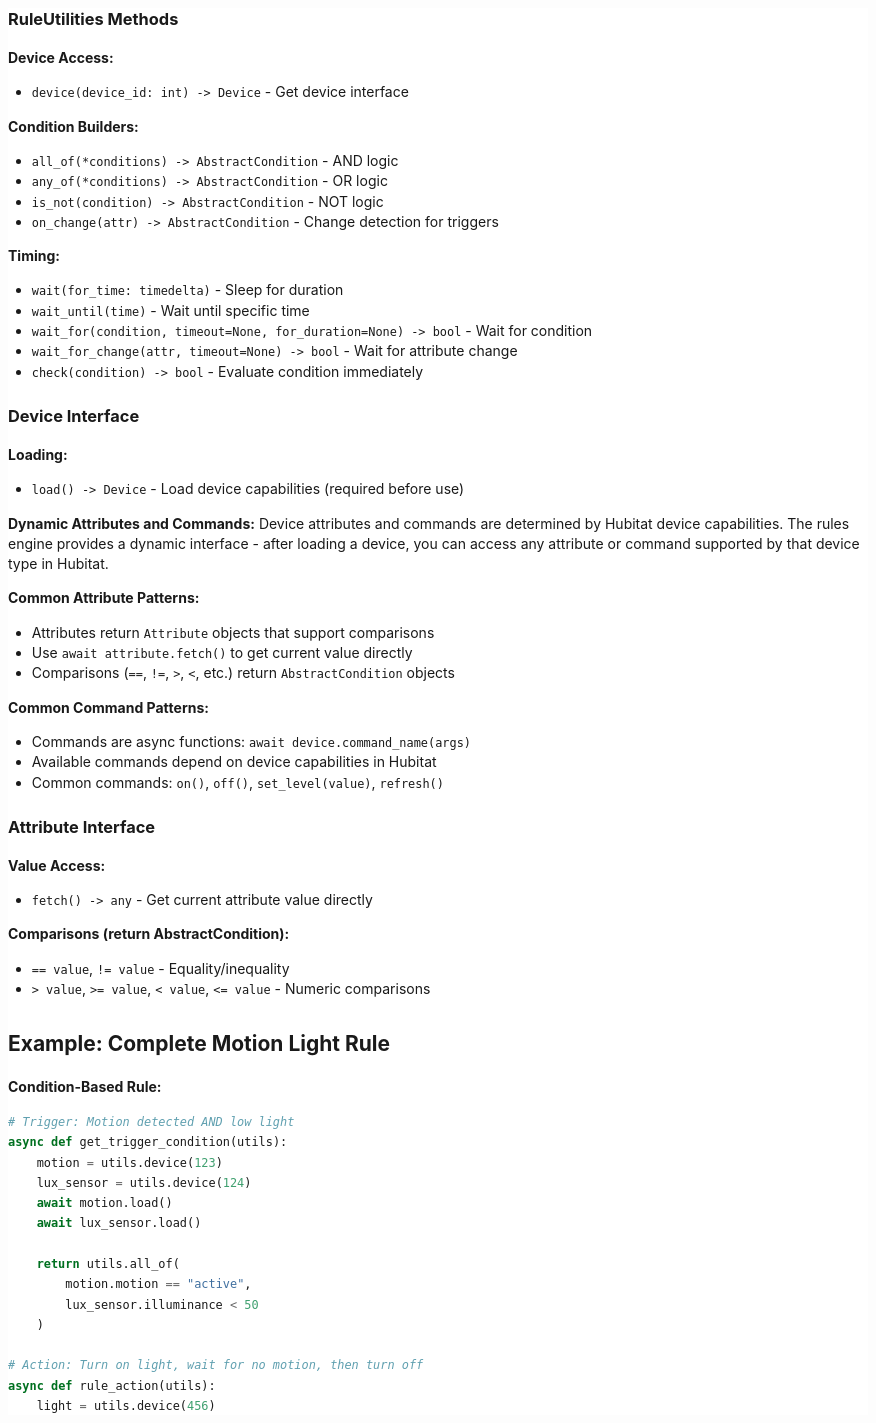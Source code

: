 ### RuleUtilities Methods

**Device Access:**
- `device(device_id: int) -> Device` - Get device interface

**Condition Builders:**
- `all_of(*conditions) -> AbstractCondition` - AND logic
- `any_of(*conditions) -> AbstractCondition` - OR logic
- `is_not(condition) -> AbstractCondition` - NOT logic  
- `on_change(attr) -> AbstractCondition` - Change detection for triggers

**Timing:**
- `wait(for_time: timedelta)` - Sleep for duration
- `wait_until(time)` - Wait until specific time
- `wait_for(condition, timeout=None, for_duration=None) -> bool` - Wait for condition
- `wait_for_change(attr, timeout=None) -> bool` - Wait for attribute change
- `check(condition) -> bool` - Evaluate condition immediately

### Device Interface

**Loading:**
- `load() -> Device` - Load device capabilities (required before use)

**Dynamic Attributes and Commands:**
Device attributes and commands are determined by Hubitat device capabilities. The rules engine provides a dynamic interface - after loading a device, you can access any attribute or command supported by that device type in Hubitat.

**Common Attribute Patterns:**
- Attributes return `Attribute` objects that support comparisons
- Use `await attribute.fetch()` to get current value directly
- Comparisons (`==`, `!=`, `>`, `<`, etc.) return `AbstractCondition` objects

**Common Command Patterns:**
- Commands are async functions: `await device.command_name(args)`
- Available commands depend on device capabilities in Hubitat
- Common commands: `on()`, `off()`, `set_level(value)`, `refresh()`

### Attribute Interface

**Value Access:**
- `fetch() -> any` - Get current attribute value directly

**Comparisons (return AbstractCondition):**
- `== value`, `!= value` - Equality/inequality
- `> value`, `>= value`, `< value`, `<= value` - Numeric comparisons

## Example: Complete Motion Light Rule

**Condition-Based Rule:**
```python
# Trigger: Motion detected AND low light
async def get_trigger_condition(utils):
    motion = utils.device(123)
    lux_sensor = utils.device(124)
    await motion.load()
    await lux_sensor.load()
    
    return utils.all_of(
        motion.motion == "active",
        lux_sensor.illuminance < 50
    )

# Action: Turn on light, wait for no motion, then turn off
async def rule_action(utils):
    light = utils.device(456)
```